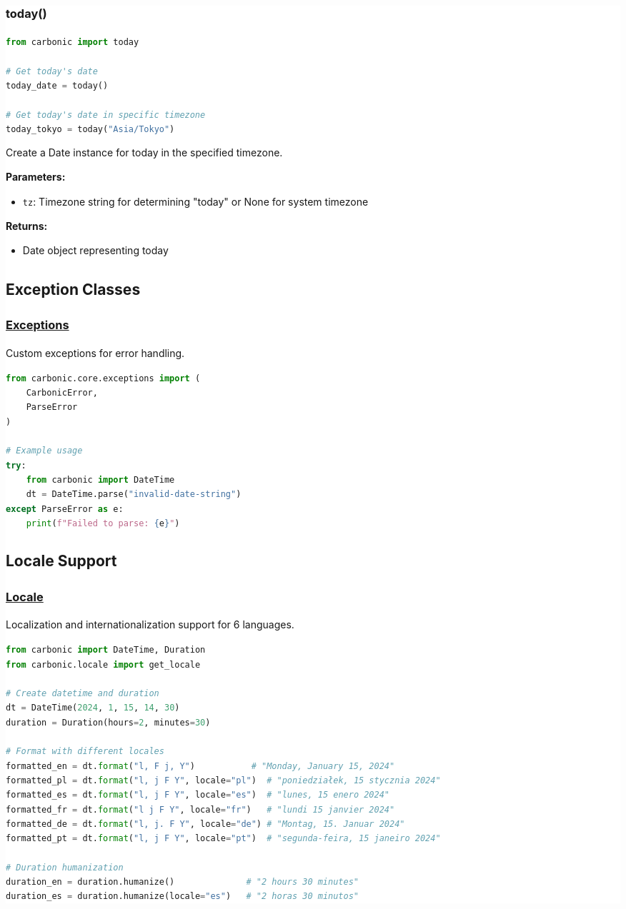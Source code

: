 ### today()
```python
from carbonic import today

# Get today's date
today_date = today()

# Get today's date in specific timezone
today_tokyo = today("Asia/Tokyo")
```

Create a Date instance for today in the specified timezone.

**Parameters:**
- `tz`: Timezone string for determining "today" or None for system timezone

**Returns:**
- Date object representing today

## Exception Classes

### [Exceptions](exceptions.md)
Custom exceptions for error handling.

```python
from carbonic.core.exceptions import (
    CarbonicError,
    ParseError
)

# Example usage
try:
    from carbonic import DateTime
    dt = DateTime.parse("invalid-date-string")
except ParseError as e:
    print(f"Failed to parse: {e}")
```

## Locale Support

### [Locale](locale.md)
Localization and internationalization support for 6 languages.

```python
from carbonic import DateTime, Duration
from carbonic.locale import get_locale

# Create datetime and duration
dt = DateTime(2024, 1, 15, 14, 30)
duration = Duration(hours=2, minutes=30)

# Format with different locales
formatted_en = dt.format("l, F j, Y")           # "Monday, January 15, 2024"
formatted_pl = dt.format("l, j F Y", locale="pl")  # "poniedziałek, 15 stycznia 2024"
formatted_es = dt.format("l, j F Y", locale="es")  # "lunes, 15 enero 2024"
formatted_fr = dt.format("l j F Y", locale="fr")   # "lundi 15 janvier 2024"
formatted_de = dt.format("l, j. F Y", locale="de") # "Montag, 15. Januar 2024"
formatted_pt = dt.format("l, j F Y", locale="pt")  # "segunda-feira, 15 janeiro 2024"

# Duration humanization
duration_en = duration.humanize()              # "2 hours 30 minutes"
duration_es = duration.humanize(locale="es")   # "2 horas 30 minutos"
```
